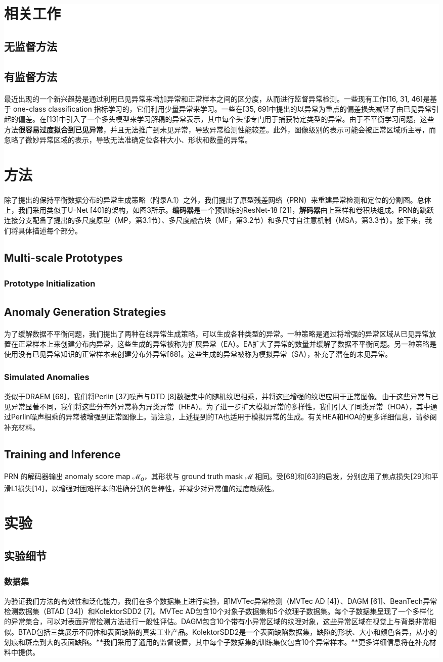 # 相关工作

## 无监督方法

## 有监督方法

最近出现的一个新兴趋势是通过利用已见异常来增加异常和正常样本之间的区分度，从而进行监督异常检测。一些现有工作[16, 31, 46]是基于 one-class classification 指标学习的，它们利用少量异常来学习。一些在[35, 69]中提出的以异常为重点的偏差损失减轻了由已见异常引起的偏差。在[13]中引入了一个多头模型来学习解耦的异常表示，其中每个头部专门用于捕获特定类型的异常。由于不平衡学习问题，这些方法**很容易过度拟合到已见异常**，并且无法推广到未见异常，导致异常检测性能较差。此外，图像级别的表示可能会被正常区域所主导，而忽略了微妙异常区域的表示，导致无法准确定位各种大小、形状和数量的异常。

# 方法

除了提出的保持平衡数据分布的异常生成策略（附录A.1）之外，我们提出了原型残差网络（PRN）来重建异常检测和定位的分割图。总体上，我们采用类似于U-Net [40]的架构，如图3所示。**编码器**是一个预训练的ResNet-18 [21]，**解码器**由上采样和卷积块组成。PRN的跳跃连接分支配备了提出的多尺度原型（MP，第3.1节）、多尺度融合块（MF，第3.2节）和多尺寸自注意机制（MSA，第3.3节）。接下来，我们将具体描述每个部分。

## Multi-scale Prototypes

### Prototype Initialization

## Anomaly Generation Strategies

为了缓解数据不平衡问题，我们提出了两种在线异常生成策略，可以生成各种类型的异常。一种策略是通过将增强的异常区域从已见异常放置在正常样本上来创建分布内异常，这些生成的异常被称为扩展异常（EA）。EA扩大了异常的数量并缓解了数据不平衡问题。另一种策略是使用没有已见异常知识的正常样本来创建分布外异常[68]。这些生成的异常被称为模拟异常（SA），补充了潜在的未见异常。

### Simulated Anomalies

类似于DRAEM [68]，我们将Perlin [37]噪声与DTD [8]数据集中的随机纹理相乘，并将这些增强的纹理应用于正常图像。由于这些异常与已见异常显著不同，我们将这些分布外异常称为异类异常（HEA）。为了进一步扩大模拟异常的多样性，我们引入了同类异常（HOA），其中通过Perlin噪声相乘的异常被增强到正常图像上。请注意，上述提到的TA也适用于模拟异常的生成。有关HEA和HOA的更多详细信息，请参阅补充材料。

## Training and Inference
  
PRN 的解码器输出 anomaly score map $\mathcal{M}_{o}$，其形状与 ground truth mask $\mathcal{M}$ 相同。受[68]和[63]的启发，分别应用了焦点损失[29]和平滑L1损失[14]，以增强对困难样本的准确分割的鲁棒性，并减少对异常值的过度敏感性。

# 实验

## 实验细节

### 数据集

为验证我们方法的有效性和泛化能力，我们在多个数据集上进行实验，即MVTec异常检测（MVTec AD [4]）、DAGM [61]、BeanTech异常检测数据集（BTAD [34]）和KolektorSDD2 [7]。MVTec AD包含10个对象子数据集和5个纹理子数据集。每个子数据集呈现了一个多样化的异常集合，可以对表面异常检测方法进行一般性评估。DAGM包含10个带有小异常区域的纹理对象，这些异常区域在视觉上与背景非常相似。BTAD包括三类展示不同体和表面缺陷的真实工业产品。KolektorSDD2是一个表面缺陷数据集，缺陷的形状、大小和颜色各异，从小的划痕和斑点到大的表面缺陷。**我们采用了通用的监督设置，其中每个子数据集的训练集仅包含10个异常样本。**更多详细信息将在补充材料中提供。
